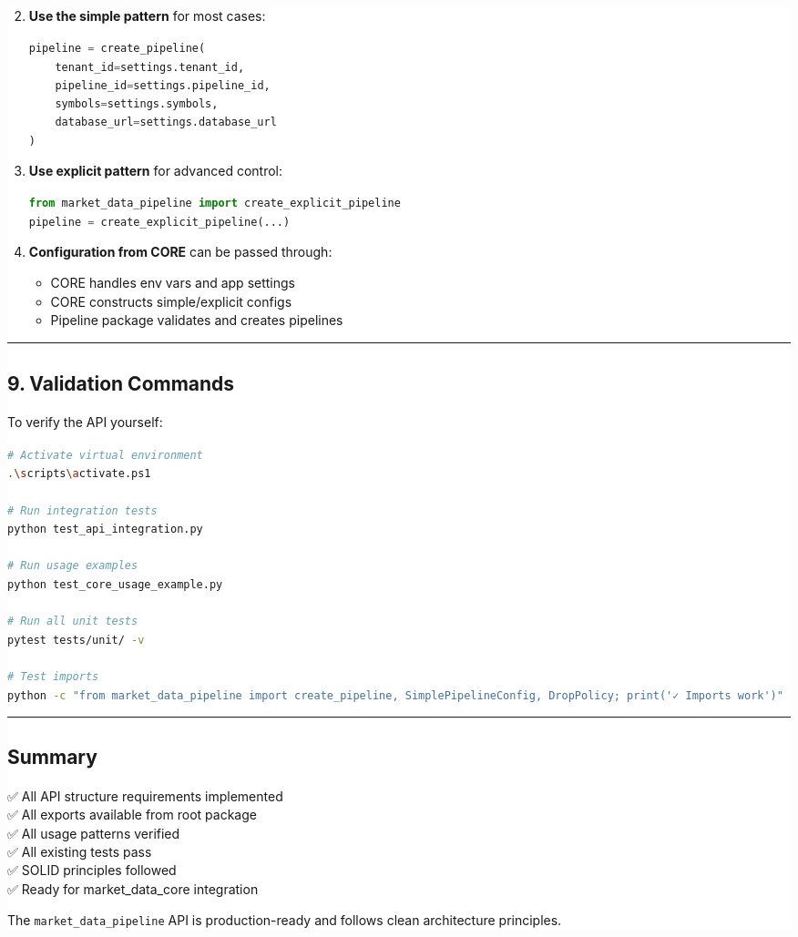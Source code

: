 2. **Use the simple pattern** for most cases:
   ```python
   pipeline = create_pipeline(
       tenant_id=settings.tenant_id,
       pipeline_id=settings.pipeline_id,
       symbols=settings.symbols,
       database_url=settings.database_url
   )
   ```

3. **Use explicit pattern** for advanced control:
   ```python
   from market_data_pipeline import create_explicit_pipeline
   pipeline = create_explicit_pipeline(...)
   ```

4. **Configuration from CORE** can be passed through:
   - CORE handles env vars and app settings
   - CORE constructs simple/explicit configs
   - Pipeline package validates and creates pipelines

---

## 9. Validation Commands

To verify the API yourself:

```bash
# Activate virtual environment
.\scripts\activate.ps1

# Run integration tests
python test_api_integration.py

# Run usage examples
python test_core_usage_example.py

# Run all unit tests
pytest tests/unit/ -v

# Test imports
python -c "from market_data_pipeline import create_pipeline, SimplePipelineConfig, DropPolicy; print('✓ Imports work')"
```

---

## Summary

✅ All API structure requirements implemented  
✅ All exports available from root package  
✅ All usage patterns verified  
✅ All existing tests pass  
✅ SOLID principles followed  
✅ Ready for market_data_core integration  

The `market_data_pipeline` API is production-ready and follows clean architecture principles.

